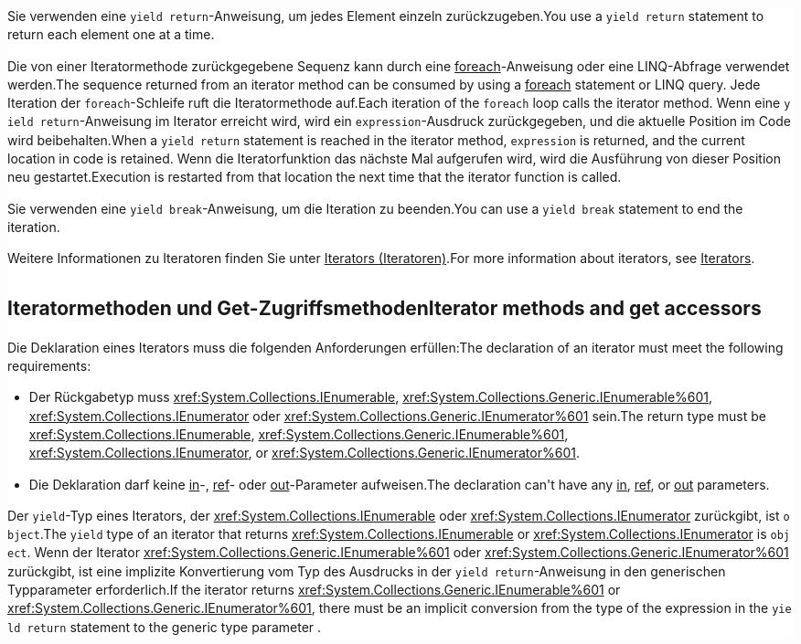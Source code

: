 <span data-ttu-id="4cff7-108">Sie verwenden eine `yield return`-Anweisung, um jedes Element einzeln zurückzugeben.</span><span class="sxs-lookup"><span data-stu-id="4cff7-108">You use a `yield return` statement to return each element one at a time.</span></span>

<span data-ttu-id="4cff7-109">Die von einer Iteratormethode zurückgegebene Sequenz kann durch eine [foreach](foreach-in.md)-Anweisung oder eine LINQ-Abfrage verwendet werden.</span><span class="sxs-lookup"><span data-stu-id="4cff7-109">The sequence returned from an iterator method can be consumed by using a [foreach](foreach-in.md) statement or LINQ query.</span></span> <span data-ttu-id="4cff7-110">Jede Iteration der `foreach`-Schleife ruft die Iteratormethode auf.</span><span class="sxs-lookup"><span data-stu-id="4cff7-110">Each iteration of the `foreach` loop calls the iterator method.</span></span> <span data-ttu-id="4cff7-111">Wenn eine `yield return`-Anweisung im Iterator erreicht wird, wird ein `expression`-Ausdruck zurückgegeben, und die aktuelle Position im Code wird beibehalten.</span><span class="sxs-lookup"><span data-stu-id="4cff7-111">When a `yield return` statement is reached in the iterator method, `expression` is returned, and the current location in code is retained.</span></span> <span data-ttu-id="4cff7-112">Wenn die Iteratorfunktion das nächste Mal aufgerufen wird, wird die Ausführung von dieser Position neu gestartet.</span><span class="sxs-lookup"><span data-stu-id="4cff7-112">Execution is restarted from that location the next time that the iterator function is called.</span></span>

<span data-ttu-id="4cff7-113">Sie verwenden eine `yield break`-Anweisung, um die Iteration zu beenden.</span><span class="sxs-lookup"><span data-stu-id="4cff7-113">You can use a `yield break` statement to end the iteration.</span></span>

<span data-ttu-id="4cff7-114">Weitere Informationen zu Iteratoren finden Sie unter [Iterators (Iteratoren)](../../iterators.md).</span><span class="sxs-lookup"><span data-stu-id="4cff7-114">For more information about iterators, see [Iterators](../../iterators.md).</span></span>

## <a name="iterator-methods-and-get-accessors"></a><span data-ttu-id="4cff7-115">Iteratormethoden und Get-Zugriffsmethoden</span><span class="sxs-lookup"><span data-stu-id="4cff7-115">Iterator methods and get accessors</span></span>

<span data-ttu-id="4cff7-116">Die Deklaration eines Iterators muss die folgenden Anforderungen erfüllen:</span><span class="sxs-lookup"><span data-stu-id="4cff7-116">The declaration of an iterator must meet the following requirements:</span></span>

- <span data-ttu-id="4cff7-117">Der Rückgabetyp muss <xref:System.Collections.IEnumerable>, <xref:System.Collections.Generic.IEnumerable%601>, <xref:System.Collections.IEnumerator> oder <xref:System.Collections.Generic.IEnumerator%601> sein.</span><span class="sxs-lookup"><span data-stu-id="4cff7-117">The return type must be <xref:System.Collections.IEnumerable>, <xref:System.Collections.Generic.IEnumerable%601>, <xref:System.Collections.IEnumerator>, or <xref:System.Collections.Generic.IEnumerator%601>.</span></span>

- <span data-ttu-id="4cff7-118">Die Deklaration darf keine [in](in-parameter-modifier.md)-, [ref](ref.md)- oder [out](out-parameter-modifier.md)-Parameter aufweisen.</span><span class="sxs-lookup"><span data-stu-id="4cff7-118">The declaration can't have any [in](in-parameter-modifier.md), [ref](ref.md), or [out](out-parameter-modifier.md) parameters.</span></span>

<span data-ttu-id="4cff7-119">Der `yield`-Typ eines Iterators, der <xref:System.Collections.IEnumerable> oder <xref:System.Collections.IEnumerator> zurückgibt, ist `object`.</span><span class="sxs-lookup"><span data-stu-id="4cff7-119">The `yield` type of an iterator that returns <xref:System.Collections.IEnumerable> or <xref:System.Collections.IEnumerator> is `object`.</span></span>  <span data-ttu-id="4cff7-120">Wenn der Iterator <xref:System.Collections.Generic.IEnumerable%601> oder <xref:System.Collections.Generic.IEnumerator%601> zurückgibt, ist eine implizite Konvertierung vom Typ des Ausdrucks in der `yield return`-Anweisung in den generischen Typparameter erforderlich.</span><span class="sxs-lookup"><span data-stu-id="4cff7-120">If the iterator returns <xref:System.Collections.Generic.IEnumerable%601> or <xref:System.Collections.Generic.IEnumerator%601>, there must be an implicit conversion from the type of the expression in the `yield return` statement to the generic type parameter .</span></span>
